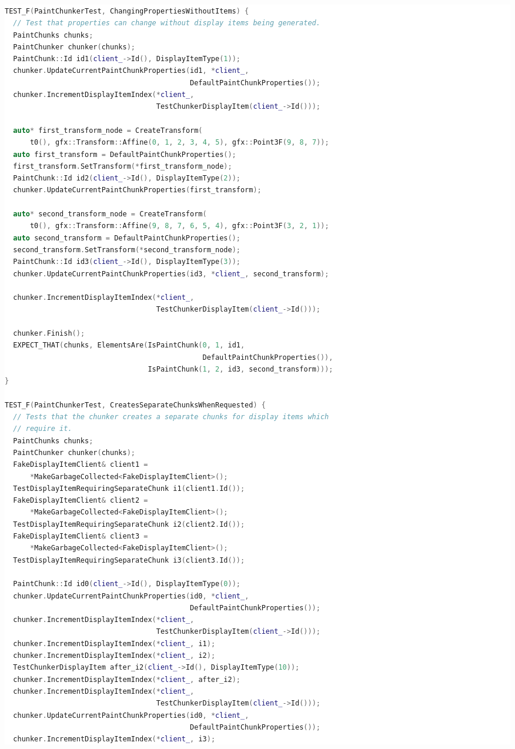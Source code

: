 ```cpp
TEST_F(PaintChunkerTest, ChangingPropertiesWithoutItems) {
  // Test that properties can change without display items being generated.
  PaintChunks chunks;
  PaintChunker chunker(chunks);
  PaintChunk::Id id1(client_->Id(), DisplayItemType(1));
  chunker.UpdateCurrentPaintChunkProperties(id1, *client_,
                                            DefaultPaintChunkProperties());
  chunker.IncrementDisplayItemIndex(*client_,
                                    TestChunkerDisplayItem(client_->Id()));

  auto* first_transform_node = CreateTransform(
      t0(), gfx::Transform::Affine(0, 1, 2, 3, 4, 5), gfx::Point3F(9, 8, 7));
  auto first_transform = DefaultPaintChunkProperties();
  first_transform.SetTransform(*first_transform_node);
  PaintChunk::Id id2(client_->Id(), DisplayItemType(2));
  chunker.UpdateCurrentPaintChunkProperties(first_transform);

  auto* second_transform_node = CreateTransform(
      t0(), gfx::Transform::Affine(9, 8, 7, 6, 5, 4), gfx::Point3F(3, 2, 1));
  auto second_transform = DefaultPaintChunkProperties();
  second_transform.SetTransform(*second_transform_node);
  PaintChunk::Id id3(client_->Id(), DisplayItemType(3));
  chunker.UpdateCurrentPaintChunkProperties(id3, *client_, second_transform);

  chunker.IncrementDisplayItemIndex(*client_,
                                    TestChunkerDisplayItem(client_->Id()));

  chunker.Finish();
  EXPECT_THAT(chunks, ElementsAre(IsPaintChunk(0, 1, id1,
                                               DefaultPaintChunkProperties()),
                                  IsPaintChunk(1, 2, id3, second_transform)));
}

TEST_F(PaintChunkerTest, CreatesSeparateChunksWhenRequested) {
  // Tests that the chunker creates a separate chunks for display items which
  // require it.
  PaintChunks chunks;
  PaintChunker chunker(chunks);
  FakeDisplayItemClient& client1 =
      *MakeGarbageCollected<FakeDisplayItemClient>();
  TestDisplayItemRequiringSeparateChunk i1(client1.Id());
  FakeDisplayItemClient& client2 =
      *MakeGarbageCollected<FakeDisplayItemClient>();
  TestDisplayItemRequiringSeparateChunk i2(client2.Id());
  FakeDisplayItemClient& client3 =
      *MakeGarbageCollected<FakeDisplayItemClient>();
  TestDisplayItemRequiringSeparateChunk i3(client3.Id());

  PaintChunk::Id id0(client_->Id(), DisplayItemType(0));
  chunker.UpdateCurrentPaintChunkProperties(id0, *client_,
                                            DefaultPaintChunkProperties());
  chunker.IncrementDisplayItemIndex(*client_,
                                    TestChunkerDisplayItem(client_->Id()));
  chunker.IncrementDisplayItemIndex(*client_, i1);
  chunker.IncrementDisplayItemIndex(*client_, i2);
  TestChunkerDisplayItem after_i2(client_->Id(), DisplayItemType(10));
  chunker.IncrementDisplayItemIndex(*client_, after_i2);
  chunker.IncrementDisplayItemIndex(*client_,
                                    TestChunkerDisplayItem(client_->Id()));
  chunker.UpdateCurrentPaintChunkProperties(id0, *client_,
                                            DefaultPaintChunkProperties());
  chunker.IncrementDisplayItemIndex(*client_, i3);

```